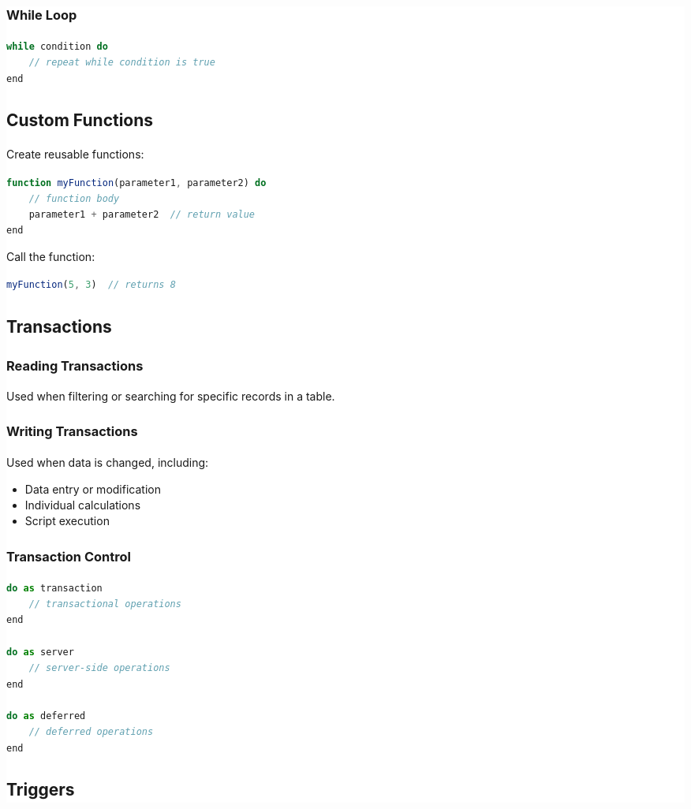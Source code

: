 ### While Loop
```javascript
while condition do
    // repeat while condition is true
end
```

## Custom Functions

Create reusable functions:

```javascript
function myFunction(parameter1, parameter2) do
    // function body
    parameter1 + parameter2  // return value
end
```

Call the function:
```javascript
myFunction(5, 3)  // returns 8
```

## Transactions

### Reading Transactions
Used when filtering or searching for specific records in a table.

### Writing Transactions
Used when data is changed, including:
- Data entry or modification
- Individual calculations
- Script execution

### Transaction Control
```javascript
do as transaction
    // transactional operations
end

do as server
    // server-side operations
end

do as deferred
    // deferred operations
end
```

## Triggers
